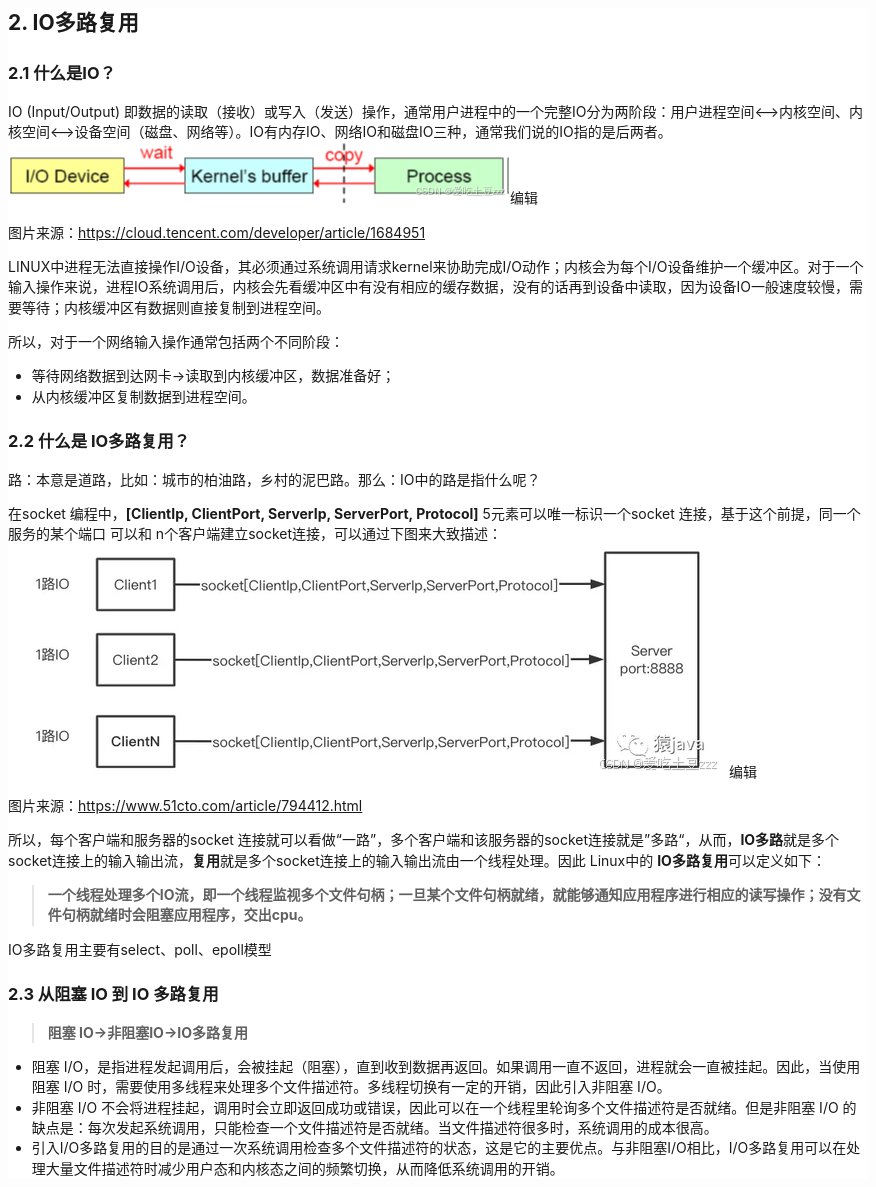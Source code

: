 ## **2. IO多路复用**

### **2.1 什么是IO？**

IO (Input/Output) 即数据的读取（接收）或写入（发送）操作，通常用户进程中的一个完整IO分为两阶段：用户进程空间<-->内核空间、内核空间<-->设备空间（磁盘、网络等）。IO有内存IO、网络IO和磁盘IO三种，通常我们说的IO指的是后两者。![img](../images/$%7Bfiilename%7D/7ddf754118e54b5db208e7f82b5c33bc.png)![点击并拖拽以移动](data:image/gif;base64,R0lGODlhAQABAPABAP///wAAACH5BAEKAAAALAAAAAABAAEAAAICRAEAOw==)编辑



图片来源：https://cloud.tencent.com/developer/article/1684951

LINUX中进程无法直接操作I/O设备，其必须通过系统调用请求kernel来协助完成I/O动作；内核会为每个I/O设备维护一个缓冲区。对于一个输入操作来说，进程IO系统调用后，内核会先看缓冲区中有没有相应的缓存数据，没有的话再到设备中读取，因为设备IO一般速度较慢，需要等待；内核缓冲区有数据则直接复制到进程空间。

所以，对于一个网络输入操作通常包括两个不同阶段：

- 等待网络数据到达网卡→读取到内核缓冲区，数据准备好；
- 从内核缓冲区复制数据到进程空间。

### 2.2 什么是 IO多路复用？

路：本意是道路，比如：城市的柏油路，乡村的泥巴路。那么：IO中的路是指什么呢？

在socket 编程中，**[ClientIp, ClientPort, ServerIp, ServerPort, Protocol]** 5元素可以唯一标识一个socket 连接，基于这个前提，同一个服务的某个端口 可以和 n个客户端建立socket连接，可以通过下图来大致描述：![img](../images/$%7Bfiilename%7D/2659ffdba085467689869887eb9d7a1e.png)![点击并拖拽以移动](data:image/gif;base64,R0lGODlhAQABAPABAP///wAAACH5BAEKAAAALAAAAAABAAEAAAICRAEAOw==)编辑



图片来源：https://www.51cto.com/article/794412.html

所以，每个客户端和服务器的socket 连接就可以看做“一路”，多个客户端和该服务器的socket连接就是”多路“，从而，**IO多路**就是多个socket连接上的输入输出流，**复用**就是多个socket连接上的输入输出流由一个线程处理。因此 Linux中的 **IO多路复用**可以定义如下：

> **一个线程处理多个IO流，即一个线程监视多个文件句柄；一旦某个文件句柄就绪，就能够通知应用程序进行相应的读写操作；没有文件句柄就绪时会阻塞应用程序，交出cpu。**

IO多路复用主要有select、poll、epoll模型

### **2.3 从阻塞 IO 到 IO 多路复用**

> **阻塞 IO->非阻塞IO->IO多路复用**

- 阻塞 I/O，是指进程发起调用后，会被挂起（阻塞），直到收到数据再返回。如果调用一直不返回，进程就会一直被挂起。因此，当使用阻塞 I/O 时，需要使用多线程来处理多个文件描述符。多线程切换有一定的开销，因此引入非阻塞 I/O。
- 非阻塞 I/O 不会将进程挂起，调用时会立即返回成功或错误，因此可以在一个线程里轮询多个文件描述符是否就绪。但是非阻塞 I/O 的缺点是：每次发起系统调用，只能检查一个文件描述符是否就绪。当文件描述符很多时，系统调用的成本很高。
- 引入I/O多路复用的目的是通过一次系统调用检查多个文件描述符的状态，这是它的主要优点。与非阻塞I/O相比，I/O多路复用可以在处理大量文件描述符时减少用户态和内核态之间的频繁切换，从而降低系统调用的开销。

